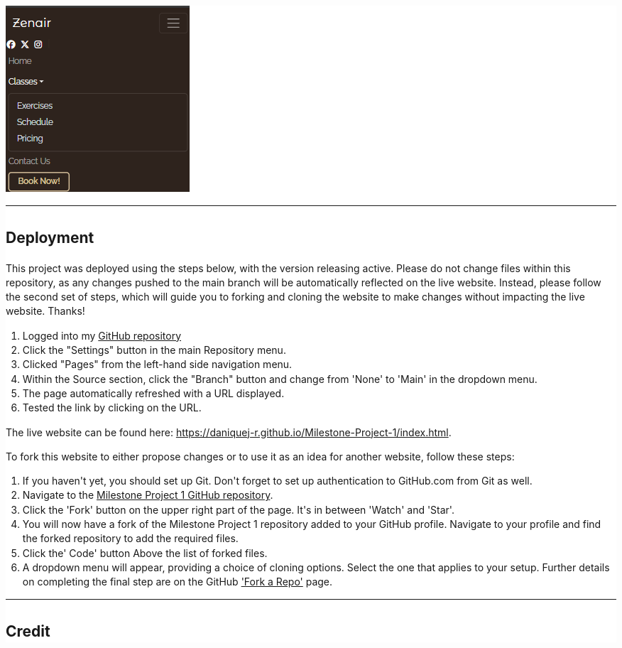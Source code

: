 ![Nav-menu area not colappsing after selecting dropdown option](assets/README/nav-bar-issue.png)

*** 

## Deployment 

This project was deployed using the steps below, with the version releasing active. Please do not change files within this repository, as any changes pushed to the main branch will be automatically reflected on the live website. Instead, please follow the second set of steps, which will guide you to forking and cloning the website to make changes without impacting the live website. Thanks!

1. Logged into my [GitHub repository](https://github.com/DaniqueJ-R/Milestone-Project-1)
2. Click the "Settings" button in the main Repository menu.
3. Clicked "Pages" from the left-hand side navigation menu.
4. Within the Source section, click the "Branch" button and change from 'None' to 'Main' in the dropdown menu.
5. The page automatically refreshed with a URL displayed.
6. Tested the link by clicking on the URL.

The live website can be found here: https://daniquej-r.github.io/Milestone-Project-1/index.html.

To fork this website to either propose changes or to use it as an idea for another website, follow these steps:
1. If you haven't yet, you should set up Git. Don't forget to set up authentication to GitHub.com from Git as well.
2. Navigate to the [Milestone Project 1 GitHub repository](https://github.com/DaniqueJ-R/Milestone-Project-1).
3. Click the 'Fork' button on the upper right part of the page. It's in between 'Watch' and 'Star'.
4. You will now have a fork of the Milestone Project 1 repository added to your GitHub profile. Navigate to your profile and find the forked repository to add the required files.
5. Click the' Code' button Above the list of forked files.
6. A dropdown menu will appear, providing a choice of cloning options. Select the one that applies to your setup.
Further details on completing the final step are on the GitHub ['Fork a Repo'](https://docs.github.com/en/get-started/quickstart/fork-a-repo) page.


***

## Credit
